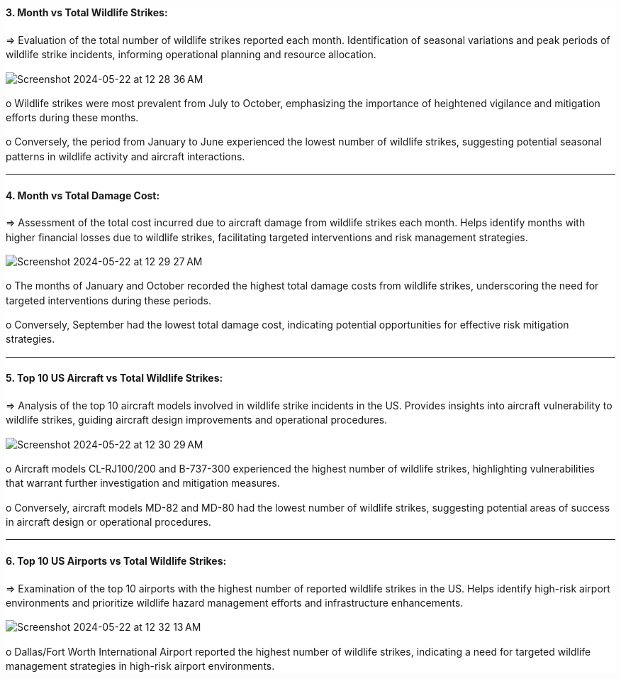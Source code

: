 #### 3. Month vs Total Wildlife Strikes:
=> Evaluation of the total number of wildlife strikes reported each month. Identification of seasonal variations and peak periods of wildlife strike
incidents, informing operational planning and resource allocation.

<img width="637" alt="Screenshot 2024-05-22 at 12 28 36 AM" src="https://github.com/suraj-kumar-jha/Bird_Strikes_Analysis---Unified_Mentor---Data_Science-Internship/assets/155900363/cf49cc2e-c734-4dd4-9742-16b07962a50f">

o Wildlife strikes were most prevalent from July to October, emphasizing the importance of heightened vigilance and mitigation efforts during these months.

o Conversely, the period from January to June experienced the lowest number of wildlife strikes, suggesting potential seasonal patterns in wildlife activity and aircraft interactions.

------------------------------------

#### 4. Month vs Total Damage Cost:
=> Assessment of the total cost incurred due to aircraft damage from wildlife strikes each month.
Helps identify months with higher financial losses due to wildlife strikes, facilitating targeted interventions and risk management strategies.

<img width="641" alt="Screenshot 2024-05-22 at 12 29 27 AM" src="https://github.com/suraj-kumar-jha/Bird_Strikes_Analysis---Unified_Mentor---Data_Science-Internship/assets/155900363/eaacd0f9-5d96-40d6-89dd-90e3f73476d0">

o The months of January and October recorded the highest total damage costs from wildlife strikes, underscoring the need for targeted interventions during these periods.

o Conversely, September had the lowest total damage cost, indicating potential opportunities for effective risk mitigation strategies.

------------------------------------

#### 5. Top 10 US Aircraft vs Total Wildlife Strikes:
=> Analysis of the top 10 aircraft models involved in wildlife strike incidents in the US.
Provides insights into aircraft vulnerability to wildlife strikes, guiding aircraft design improvements and operational procedures.

<img width="612" alt="Screenshot 2024-05-22 at 12 30 29 AM" src="https://github.com/suraj-kumar-jha/Bird_Strikes_Analysis---Unified_Mentor---Data_Science-Internship/assets/155900363/d2c8d4a9-e755-4355-8d93-0e5b522bd197">

o Aircraft models CL-RJ100/200 and B-737-300 experienced the highest number of wildlife strikes, highlighting vulnerabilities that warrant further investigation and mitigation measures.

o Conversely, aircraft models MD-82 and MD-80 had the lowest number of wildlife strikes, suggesting potential areas of success in aircraft design or operational procedures.

------------------------------------

#### 6. Top 10 US Airports vs Total Wildlife Strikes:
=> Examination of the top 10 airports with the highest number of reported wildlife strikes in the US.
Helps identify high-risk airport environments and prioritize wildlife hazard management efforts and infrastructure enhancements.

<img width="597" alt="Screenshot 2024-05-22 at 12 32 13 AM" src="https://github.com/suraj-kumar-jha/Bird_Strikes_Analysis---Unified_Mentor---Data_Science-Internship/assets/155900363/88e54d61-44db-42a6-bccb-debb3354f460">

o Dallas/Fort Worth International Airport reported the highest number of wildlife strikes, indicating a need for targeted wildlife management strategies in high-risk airport environments.

